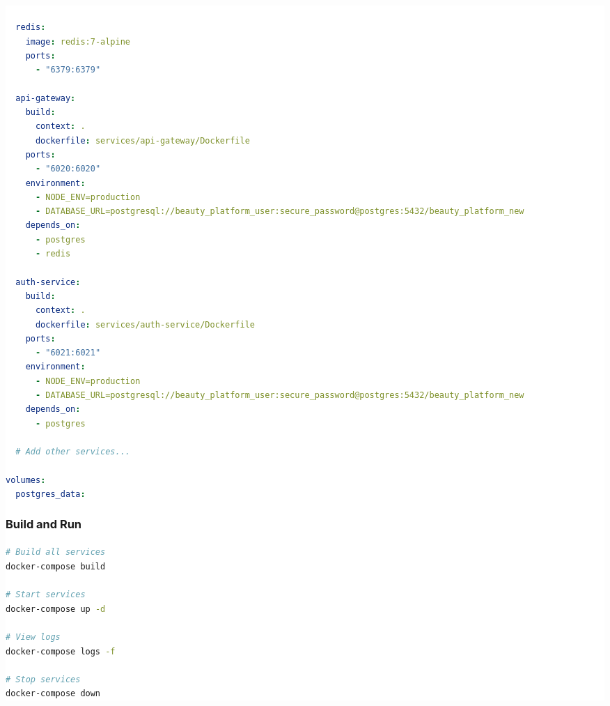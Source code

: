 ```yaml

  redis:
    image: redis:7-alpine
    ports:
      - "6379:6379"

  api-gateway:
    build:
      context: .
      dockerfile: services/api-gateway/Dockerfile
    ports:
      - "6020:6020"
    environment:
      - NODE_ENV=production
      - DATABASE_URL=postgresql://beauty_platform_user:secure_password@postgres:5432/beauty_platform_new
    depends_on:
      - postgres
      - redis

  auth-service:
    build:
      context: .
      dockerfile: services/auth-service/Dockerfile
    ports:
      - "6021:6021"
    environment:
      - NODE_ENV=production
      - DATABASE_URL=postgresql://beauty_platform_user:secure_password@postgres:5432/beauty_platform_new
    depends_on:
      - postgres

  # Add other services...

volumes:
  postgres_data:
```

### Build and Run
```bash
# Build all services
docker-compose build

# Start services
docker-compose up -d

# View logs
docker-compose logs -f

# Stop services
docker-compose down
```
